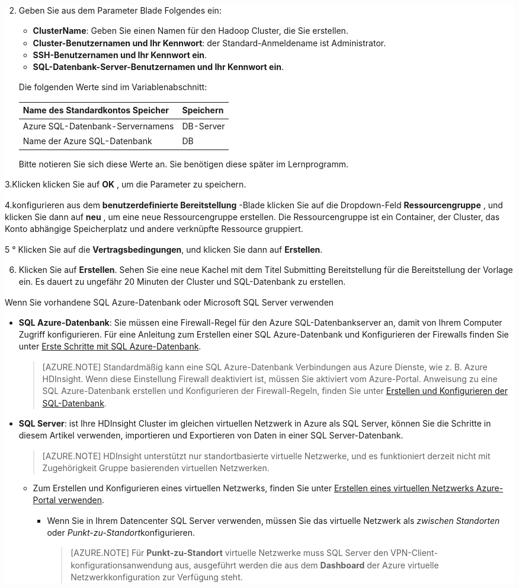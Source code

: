 2. Geben Sie aus dem Parameter Blade Folgendes ein:

    - **ClusterName**: Geben Sie einen Namen für den Hadoop Cluster, die Sie erstellen.
    - **Cluster-Benutzernamen und Ihr Kennwort**: der Standard-Anmeldename ist Administrator.
    - **SSH-Benutzernamen und Ihr Kennwort ein**.
    - **SQL-Datenbank-Server-Benutzernamen und Ihr Kennwort ein**.

    Die folgenden Werte sind im Variablenabschnitt:
    
  	|Name des Standardkontos Speicher|<CluterName>Speichern|
  	|----------------------------|-----------------|
  	|Azure SQL-Datenbank-Servernamens|<ClusterName>DB-Server|
  	|Name der Azure SQL-Datenbank|<ClusterName>DB|
    
    Bitte notieren Sie sich diese Werte an.  Sie benötigen diese später im Lernprogramm.
    
3.Klicken klicken Sie auf **OK** , um die Parameter zu speichern.

4.konfigurieren aus dem **benutzerdefinierte Bereitstellung** -Blade klicken Sie auf die Dropdown-Feld **Ressourcengruppe** , und klicken Sie dann auf **neu** , um eine neue Ressourcengruppe erstellen. Die Ressourcengruppe ist ein Container, der Cluster, das Konto abhängige Speicherplatz und andere verknüpfte Ressource gruppiert.

5 ° Klicken Sie auf die **Vertragsbedingungen**, und klicken Sie dann auf **Erstellen**.

6. Klicken Sie auf **Erstellen**. Sehen Sie eine neue Kachel mit dem Titel Submitting Bereitstellung für die Bereitstellung der Vorlage ein. Es dauert zu ungefähr 20 Minuten der Cluster und SQL-Datenbank zu erstellen.

Wenn Sie vorhandene SQL Azure-Datenbank oder Microsoft SQL Server verwenden

- **SQL Azure-Datenbank**: Sie müssen eine Firewall-Regel für den Azure SQL-Datenbankserver an, damit von Ihrem Computer Zugriff konfigurieren. Für eine Anleitung zum Erstellen einer SQL Azure-Datenbank und Konfigurieren der Firewalls finden Sie unter [Erste Schritte mit SQL Azure-Datenbank][sqldatabase-get-started]. 

    > [AZURE.NOTE] Standardmäßig kann eine SQL Azure-Datenbank Verbindungen aus Azure Dienste, wie z. B. Azure HDInsight. Wenn diese Einstellung Firewall deaktiviert ist, müssen Sie aktiviert vom Azure-Portal. Anweisung zu eine SQL Azure-Datenbank erstellen und Konfigurieren der Firewall-Regeln, finden Sie unter [Erstellen und Konfigurieren der SQL-Datenbank][sqldatabase-create-configue].

- **SQL Server**: ist Ihre HDInsight Cluster im gleichen virtuellen Netzwerk in Azure als SQL Server, können Sie die Schritte in diesem Artikel verwenden, importieren und Exportieren von Daten in einer SQL Server-Datenbank.

    > [AZURE.NOTE] HDInsight unterstützt nur standortbasierte virtuelle Netzwerke, und es funktioniert derzeit nicht mit Zugehörigkeit Gruppe basierenden virtuellen Netzwerken.

    * Zum Erstellen und Konfigurieren eines virtuellen Netzwerks, finden Sie unter [Erstellen eines virtuellen Netzwerks Azure-Portal verwenden](../virtual-network/virtual-networks-create-vnet-arm-pportal.md).

        * Wenn Sie in Ihrem Datencenter SQL Server verwenden, müssen Sie das virtuelle Netzwerk als *zwischen Standorten* oder *Punkt-zu-Standort*konfigurieren.

            > [AZURE.NOTE] Für **Punkt-zu-Standort** virtuelle Netzwerke muss SQL Server den VPN-Client-konfigurationsanwendung aus, ausgeführt werden die aus dem **Dashboard** der Azure virtuelle Netzwerkkonfiguration zur Verfügung steht.


[azure-management-portal]: https://portal.azure.com/
[hdinsight-versions]:  hdinsight-component-versioning.md
[hdinsight-provision]: hdinsight-provision-clusters.md
[hdinsight-get-started]: hdinsight-hadoop-linux-tutorial-get-started.md
[hdinsight-storage]: ../hdinsight-hadoop-use-blob-storage.md
[hdinsight-analyze-flight-data]: hdinsight-analyze-flight-delay-data.md
[hdinsight-use-oozie]: hdinsight-use-oozie.md
[hdinsight-upload-data]: hdinsight-upload-data.md
[hdinsight-submit-jobs]: hdinsight-submit-hadoop-jobs-programmatically.md
[sqldatabase-get-started]: ../sql-database/sql-database-get-started.md
[sqldatabase-create-configue]: ../sql-database/sql-database-get-started.md
[powershell-start]: http://technet.microsoft.com/library/hh847889.aspx
[powershell-install]: powershell-install-configure.md
[powershell-script]: http://technet.microsoft.com/library/ee176949.aspx
[sqoop-user-guide-1.4.4]: https://sqoop.apache.org/docs/1.4.4/SqoopUserGuide.html